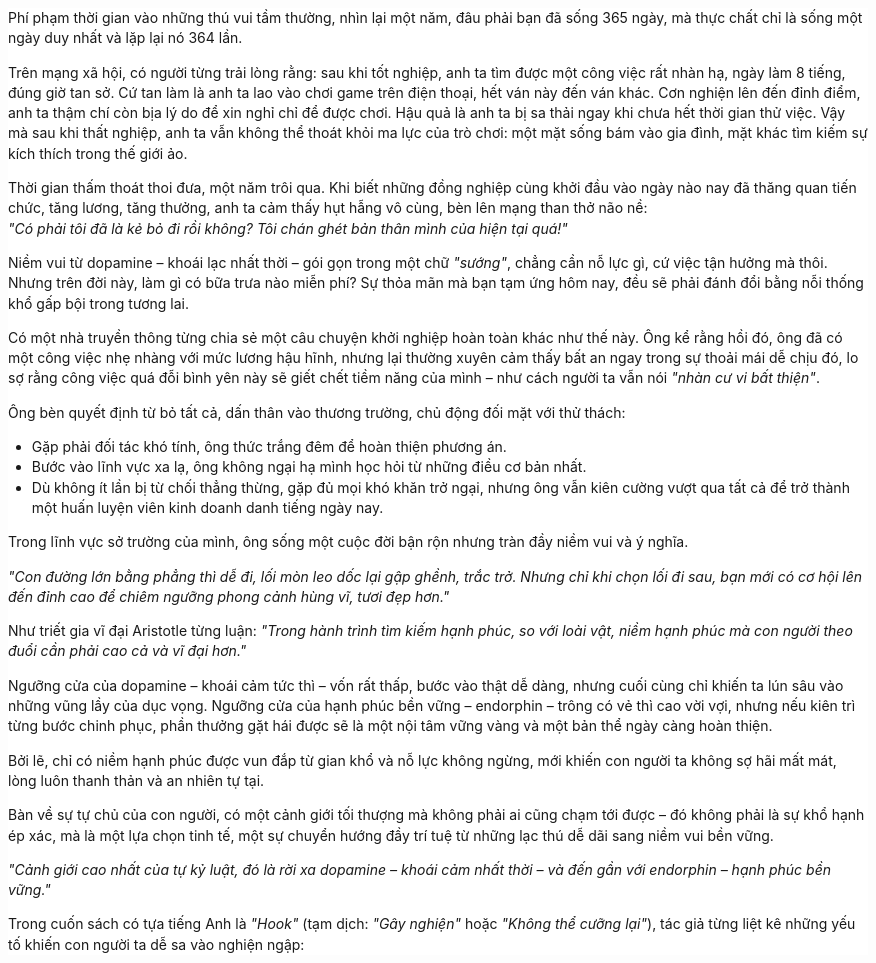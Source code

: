 Phí phạm thời gian vào những thú vui tầm thường, nhìn lại một năm, đâu phải bạn đã sống 365 ngày, mà thực chất chỉ là sống một ngày duy nhất và lặp lại nó 364 lần.

Trên mạng xã hội, có người từng trải lòng rằng: sau khi tốt nghiệp, anh ta tìm được một công việc rất nhàn hạ, ngày làm 8 tiếng, đúng giờ tan sở. Cứ tan làm là anh ta lao vào chơi game trên điện thoại, hết ván này đến ván khác. Cơn nghiện lên đến đỉnh điểm, anh ta thậm chí còn bịa lý do để xin nghỉ chỉ để được chơi. Hậu quả là anh ta bị sa thải ngay khi chưa hết thời gian thử việc. Vậy mà sau khi thất nghiệp, anh ta vẫn không thể thoát khỏi ma lực của trò chơi: một mặt sống bám vào gia đình, mặt khác tìm kiếm sự kích thích trong thế giới ảo.

Thời gian thấm thoát thoi đưa, một năm trôi qua. Khi biết những đồng nghiệp cùng khởi đầu vào ngày nào nay đã thăng quan tiến chức, tăng lương, tăng thưởng, anh ta cảm thấy hụt hẫng vô cùng, bèn lên mạng than thở não nề:  
_"Có phải tôi đã là kẻ bỏ đi rồi không? Tôi chán ghét bản thân mình của hiện tại quá!"_

Niềm vui từ dopamine – khoái lạc nhất thời – gói gọn trong một chữ _"sướng"_, chẳng cần nỗ lực gì, cứ việc tận hưởng mà thôi. Nhưng trên đời này, làm gì có bữa trưa nào miễn phí? Sự thỏa mãn mà bạn tạm ứng hôm nay, đều sẽ phải đánh đổi bằng nỗi thống khổ gấp bội trong tương lai.

Có một nhà truyền thông từng chia sẻ một câu chuyện khởi nghiệp hoàn toàn khác như thế này. Ông kể rằng hồi đó, ông đã có một công việc nhẹ nhàng với mức lương hậu hĩnh, nhưng lại thường xuyên cảm thấy bất an ngay trong sự thoải mái dễ chịu đó, lo sợ rằng công việc quá đỗi bình yên này sẽ giết chết tiềm năng của mình – như cách người ta vẫn nói _"nhàn cư vi bất thiện"_.

Ông bèn quyết định từ bỏ tất cả, dấn thân vào thương trường, chủ động đối mặt với thử thách:

- Gặp phải đối tác khó tính, ông thức trắng đêm để hoàn thiện phương án.
- Bước vào lĩnh vực xa lạ, ông không ngại hạ mình học hỏi từ những điều cơ bản nhất.
- Dù không ít lần bị từ chối thẳng thừng, gặp đủ mọi khó khăn trở ngại, nhưng ông vẫn kiên cường vượt qua tất cả để trở thành một huấn luyện viên kinh doanh danh tiếng ngày nay.

Trong lĩnh vực sở trường của mình, ông sống một cuộc đời bận rộn nhưng tràn đầy niềm vui và ý nghĩa.

_"Con đường lớn bằng phẳng thì dễ đi, lối mòn leo dốc lại gập ghềnh, trắc trở. Nhưng chỉ khi chọn lối đi sau, bạn mới có cơ hội lên đến đỉnh cao để chiêm ngưỡng phong cảnh hùng vĩ, tươi đẹp hơn."_

Như triết gia vĩ đại Aristotle từng luận: _"Trong hành trình tìm kiếm hạnh phúc, so với loài vật, niềm hạnh phúc mà con người theo đuổi cần phải cao cả và vĩ đại hơn."_

Ngưỡng cửa của dopamine – khoái cảm tức thì – vốn rất thấp, bước vào thật dễ dàng, nhưng cuối cùng chỉ khiến ta lún sâu vào những vũng lầy của dục vọng. Ngưỡng cửa của hạnh phúc bền vững – endorphin – trông có vẻ thì cao vời vợi, nhưng nếu kiên trì từng bước chinh phục, phần thưởng gặt hái được sẽ là một nội tâm vững vàng và một bản thể ngày càng hoàn thiện.

Bởi lẽ, chỉ có niềm hạnh phúc được vun đắp từ gian khổ và nỗ lực không ngừng, mới khiến con người ta không sợ hãi mất mát, lòng luôn thanh thản và an nhiên tự tại.

Bàn về sự tự chủ của con người, có một cảnh giới tối thượng mà không phải ai cũng chạm tới được – đó không phải là sự khổ hạnh ép xác, mà là một lựa chọn tinh tế, một sự chuyển hướng đầy trí tuệ từ những lạc thú dễ dãi sang niềm vui bền vững.

_"Cảnh giới cao nhất của tự kỷ luật, đó là rời xa dopamine – khoái cảm nhất thời – và đến gần với endorphin – hạnh phúc bền vững."_

Trong cuốn sách có tựa tiếng Anh là _"Hook"_ (tạm dịch: _"Gây nghiện"_ hoặc _"Không thể cưỡng lại"_), tác giả từng liệt kê những yếu tố khiến con người ta dễ sa vào nghiện ngập:
